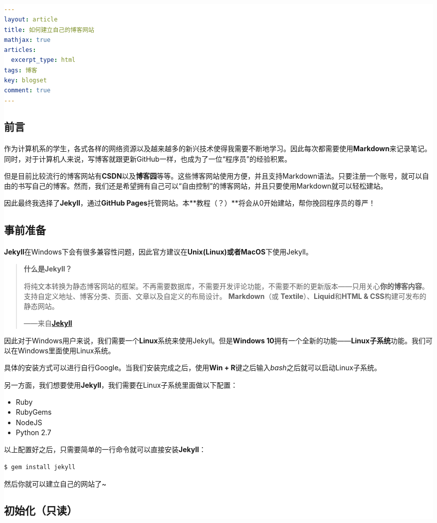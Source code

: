 ```yaml
---
layout: article
title: 如何建立自己的博客网站
mathjax: true
articles:
  excerpt_type: html
tags: 博客
key: blogset
comment: true
---
```




## 前言

作为计算机系的学生，各式各样的网络资源以及越来越多的新兴技术使得我需要不断地学习。因此每次都需要使用**Markdown**来记录笔记。同时，对于计算机人来说，写博客就跟更新GitHub一样，也成为了一位“程序员”的经验积累。

但是目前比较流行的博客网站有**CSDN**以及**博客园**等等。这些博客网站使用方便，并且支持Markdown语法。只要注册一个账号，就可以自由的书写自己的博客。然而，我们还是希望拥有自己可以“自由控制”的博客网站，并且只要使用Markdown就可以轻松建站。

因此最终我选择了**Jekyll**，通过**GitHub Pages**托管网站。本**教程（？）**将会从0开始建站，帮你挽回程序员的尊严！

## 事前准备

**Jekyll**在Windows下会有很多兼容性问题，因此官方建议在**Unix(Linux)**或者**MacOS**下使用Jekyll。

> **什么是Jekyll？**
>
>  将纯文本转换为静态博客网站的框架。不再需要数据库，不需要开发评论功能，不需要不断的更新版本——只用关心**你的博客内容**。 支持自定义地址、博客分类、页面、文章以及自定义的布局设计。 **Markdown**（或 **Textile**）、**Liquid**和**HTML & CSS**构建可发布的静态网站。
>
> ——来自[**Jekyll**]( http://jekyllcn.com/ )

因此对于Windows用户来说，我们需要一个**Linux**系统来使用Jekyll。但是**Windows 10**拥有一个全新的功能——**Linux子系统**功能。我们可以在Windows里面使用Linux系统。

具体的安装方式可以进行自行Google。当我们安装完成之后，使用**Win + R**键之后输入*bash*之后就可以启动Linux子系统。

另一方面，我们想要使用**Jekyll**，我们需要在Linux子系统里面做以下配置：

* Ruby
* RubyGems
* NodeJS
* Python 2.7

以上配置好之后，只需要简单的一行命令就可以直接安装**Jekyll**：

```bash
$ gem install jekyll
```

然后你就可以建立自己的网站了~

## 初始化（只读）

